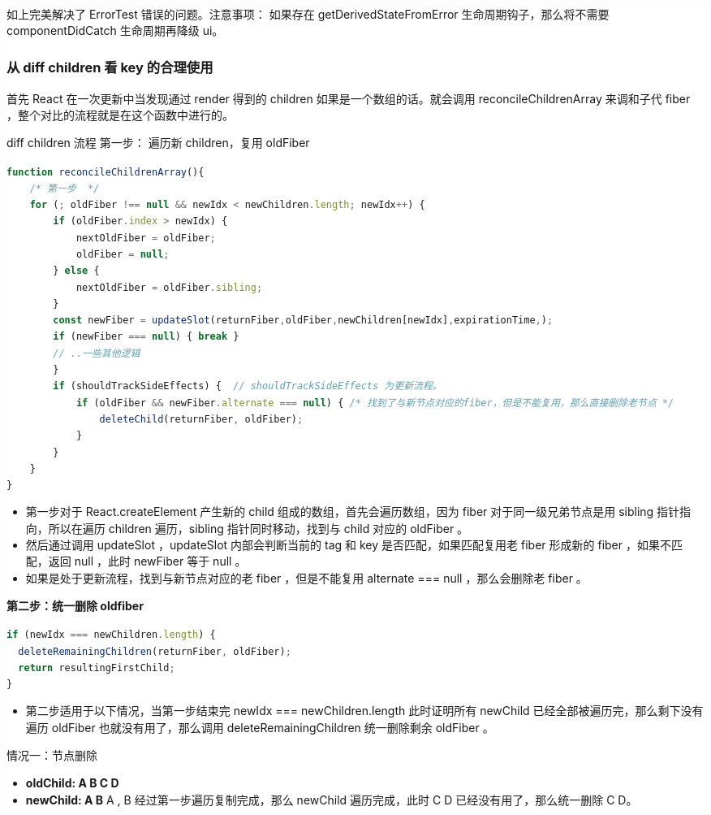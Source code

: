 如上完美解决了 ErrorTest 错误的问题。注意事项： 如果存在 getDerivedStateFromError 生命周期钩子，那么将不需要 componentDidCatch 生命周期再降级 ui。

### 从 diff children 看 key 的合理使用

首先 React 在一次更新中当发现通过 render 得到的 children 如果是一个数组的话。就会调用 reconcileChildrenArray 来调和子代 fiber ，整个对比的流程就是在这个函数中进行的。

diff children 流程
第一步： 遍历新 children，复用 oldFiber

```js
function reconcileChildrenArray(){
    /* 第一步  */
    for (; oldFiber !== null && newIdx < newChildren.length; newIdx++) {
        if (oldFiber.index > newIdx) {
            nextOldFiber = oldFiber;
            oldFiber = null;
        } else {
            nextOldFiber = oldFiber.sibling;
        }
        const newFiber = updateSlot(returnFiber,oldFiber,newChildren[newIdx],expirationTime,);
        if (newFiber === null) { break }
        // ..一些其他逻辑
        }
        if (shouldTrackSideEffects) {  // shouldTrackSideEffects 为更新流程。
            if (oldFiber && newFiber.alternate === null) { /* 找到了与新节点对应的fiber，但是不能复用，那么直接删除老节点 */
                deleteChild(returnFiber, oldFiber);
            }
        }
    }
}

```

- 第一步对于 React.createElement 产生新的 child 组成的数组，首先会遍历数组，因为 fiber 对于同一级兄弟节点是用 sibling 指针指向，所以在遍历 children 遍历，sibling 指针同时移动，找到与 child 对应的 oldFiber 。
- 然后通过调用 updateSlot ，updateSlot 内部会判断当前的 tag 和 key 是否匹配，如果匹配复用老 fiber 形成新的 fiber ，如果不匹配，返回 null ，此时 newFiber 等于 null 。
- 如果是处于更新流程，找到与新节点对应的老 fiber ，但是不能复用 alternate === null ，那么会删除老 fiber 。

**第二步：统一删除 oldfiber**

```js
if (newIdx === newChildren.length) {
  deleteRemainingChildren(returnFiber, oldFiber);
  return resultingFirstChild;
}
```

- 第二步适用于以下情况，当第一步结束完 newIdx === newChildren.length 此时证明所有 newChild 已经全部被遍历完，那么剩下没有遍历 oldFiber 也就没有用了，那么调用 deleteRemainingChildren 统一删除剩余 oldFiber 。

情况一：节点删除

- **oldChild: A B C D**
- **newChild: A B** A , B 经过第一步遍历复制完成，那么 newChild 遍历完成，此时 C D 已经没有用了，那么统一删除 C D。
